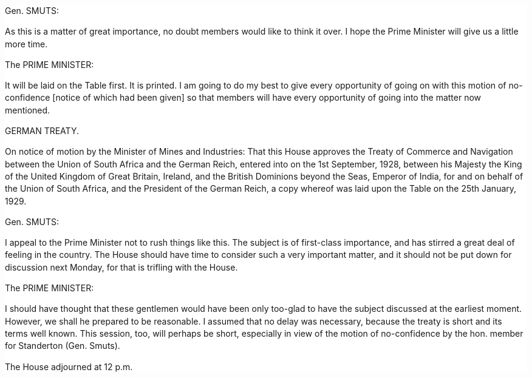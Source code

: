 <speech by="#smuts">

<from>Gen. <person refersTo="hansard_za">SMUTS</person>:</from>

<p>As this is a matter of great importance, no doubt members would like to think it over. I hope the Prime Minister will give us a little more time.</p>

</speech>

<speech by="#prime_minister">

<from>The <person refersTo="hansard_za">PRIME MINISTER</person>:</from>

<p>It will be laid on the Table first. It is printed. I am going to do my best to give every opportunity of going on with this motion of no-confidence [notice of which had been given] so that members will have every opportunity of going into the matter now mentioned.</p>

</speech>

</debateSection>

<debateSection name="#kellogg_peace_treaty">

<heading>GERMAN TREATY.</heading>

<p>On notice of motion by the Minister of Mines and Industries: That this House approves the Treaty of Commerce and Navigation between the Union of South Africa and the German Reich, entered into on the 1st September, 1928, between his Majesty the King of the United Kingdom of Great Britain, Ireland, and the British Dominions beyond the Seas, Emperor of India, for and on behalf of the Union of South Africa, and the President of the German Reich, a copy whereof was laid upon the Table on the 25th January, 1929.</p>

<speech by="#smuts">

<from>Gen. <person refersTo="hansard_za">SMUTS</person>:</from>

<p>I appeal to the Prime Minister not to rush things like this. The subject is of first-class importance, and has stirred a great deal of feeling in the country. The House should have time to consider such a very important matter, and it should not be put down for discussion next Monday, for that is trifling with the House.</p>

</speech>

<speech by="#prime_minister">

<from>The <person refersTo="hansard_za">PRIME MINISTER</person>:</from>

<p>I should have thought that these gentlemen would have been only too-glad to have the subject discussed at the earliest moment. However, we shall he prepared to be reasonable. I assumed that no delay was necessary, because the treaty is short and its terms well known. This session, too, will perhaps be short, especially in view of the motion of no-confidence by the hon. member for Standerton (Gen. Smuts).</p>

</speech>

<adjournment>

<p>The House adjourned at <recordedTime time="1929-01-25T12:00:00">12 p.m.</recordedTime></p>

</adjournment>

</debateSection>

</debateSection>

